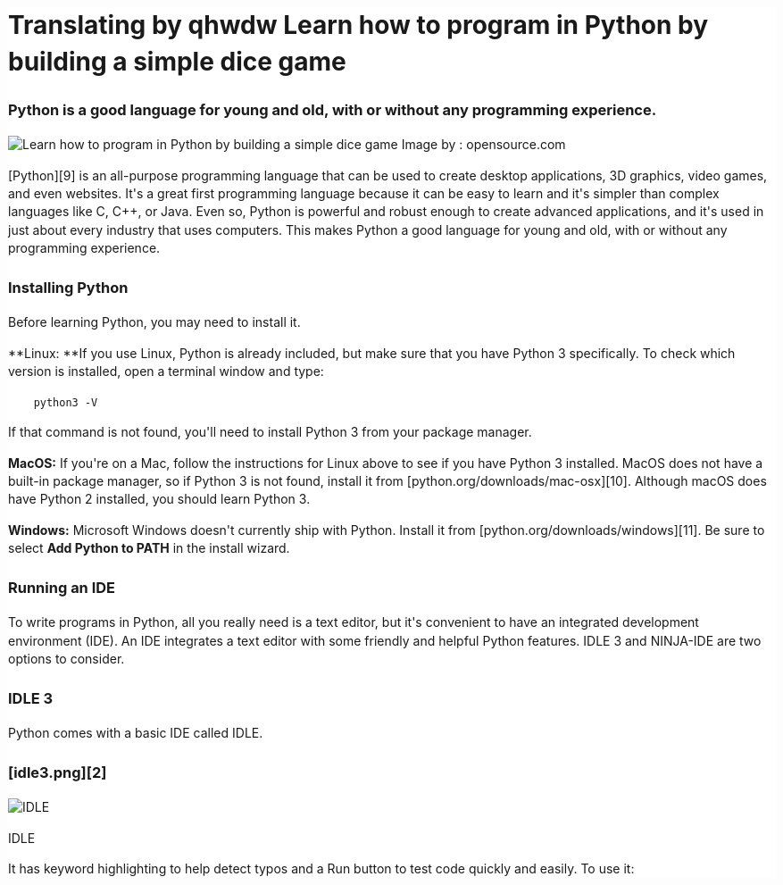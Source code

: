Translating by qhwdw Learn how to program in Python by building a simple dice game
============================================================

### Python is a good language for young and old, with or without any programming experience.

![Learn how to program in Python by building a simple dice game](https://opensource.com/sites/default/files/styles/image-full-size/public/lead-images/programming_keyboard_coding.png?itok=E0Vvam7A "Learn how to program in Python by building a simple dice game")
Image by : opensource.com

[Python][9] is an all-purpose programming language that can be used to create desktop applications, 3D graphics, video games, and even websites. It's a great first programming language because it can be easy to learn and it's simpler than complex languages like C, C++, or Java. Even so, Python is powerful and robust enough to create advanced applications, and it's used in just about every industry that uses computers. This makes Python a good language for young and old, with or without any programming experience.

### Installing Python

Before learning Python, you may need to install it.

**Linux: **If you use Linux, Python is already included, but make sure that you have Python 3 specifically. To check which version is installed, open a terminal window and type:

```
    python3 -V
```

If that command is not found, you'll need to install Python 3 from your package manager.

**MacOS:** If you're on a Mac, follow the instructions for Linux above to see if you have Python 3 installed. MacOS does not have a built-in package manager, so if Python 3 is not found, install it from [python.org/downloads/mac-osx][10]. Although macOS does have Python 2 installed, you should learn Python 3.

**Windows:** Microsoft Windows doesn't currently ship with Python. Install it from [python.org/downloads/windows][11]. Be sure to select **Add Python to PATH** in the install wizard.

### Running an IDE

To write programs in Python, all you really need is a text editor, but it's convenient to have an integrated development environment (IDE). An IDE integrates a text editor with some friendly and helpful Python features. IDLE 3 and NINJA-IDE are two options to consider.

### IDLE 3

Python comes with a basic IDE called IDLE.

### [idle3.png][2]

![IDLE](https://opensource.com/sites/default/files/u128651/idle3.png "IDLE")

IDLE

It has keyword highlighting to help detect typos and a Run button to test code quickly and easily. To use it:
